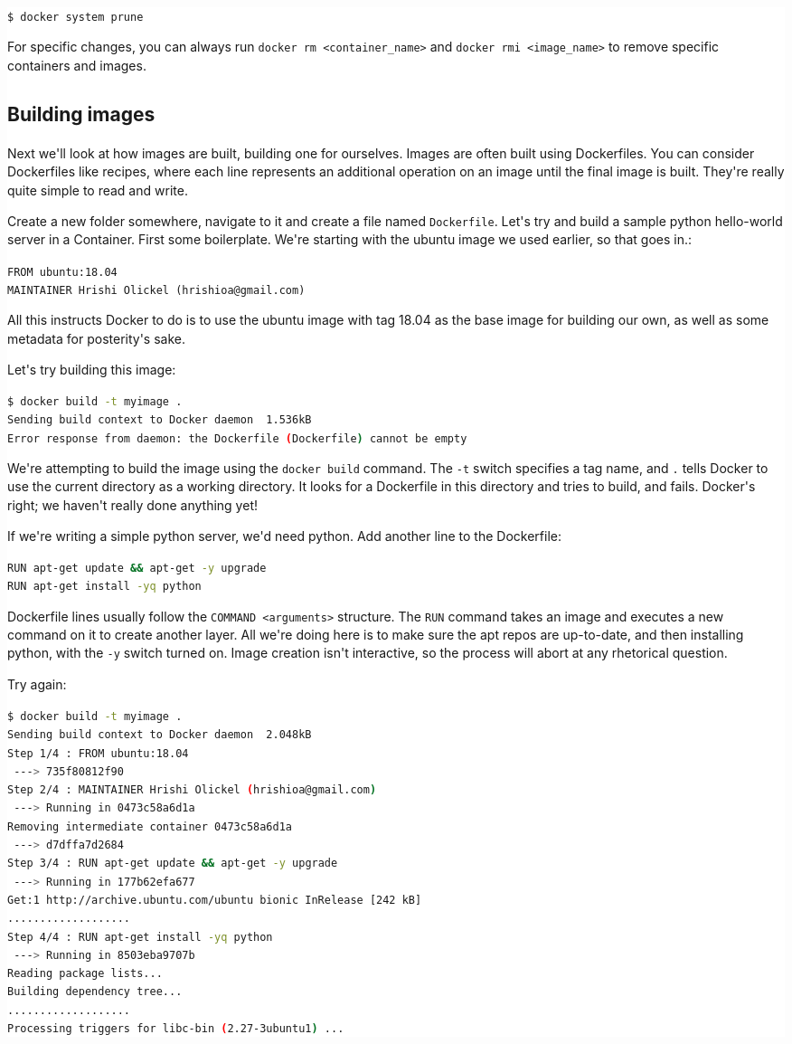 ```sh
$ docker system prune
```

For specific changes, you can always run `docker rm <container_name>` and `docker rmi <image_name>` to remove specific containers and images.


## Building images

Next we'll look at how images are built, building one for ourselves. Images are often built using Dockerfiles. You can consider Dockerfiles like recipes, where each line represents an additional operation on an image until the final image is built. They're really quite simple to read and write.

Create a new folder somewhere, navigate to it and create a file named `Dockerfile`. Let's try and build a sample python hello-world server in a Container. First some boilerplate. We're starting with the ubuntu image we used earlier, so that goes in.:

```
FROM ubuntu:18.04
MAINTAINER Hrishi Olickel (hrishioa@gmail.com)
```

All this instructs Docker to do is to use the ubuntu image with tag 18.04 as the base image for building our own, as well as some metadata for posterity's sake.

Let's try building this image:

```sh
$ docker build -t myimage .
Sending build context to Docker daemon  1.536kB
Error response from daemon: the Dockerfile (Dockerfile) cannot be empty
```

We're attempting to build the image using the `docker build` command. The `-t` switch specifies a tag name, and `.` tells Docker to use the current directory as a working directory. It looks for a Dockerfile in this directory and tries to build, and fails. Docker's right; we haven't really done anything yet!

If we're writing a simple python server, we'd need python. Add another line to the Dockerfile:

```sh
RUN apt-get update && apt-get -y upgrade
RUN apt-get install -yq python
```

Dockerfile lines usually follow the `COMMAND <arguments>` structure. The `RUN` command takes an image and executes a new command on it to create another layer. All we're doing here is to make sure the apt repos are up-to-date, and then installing python, with the `-y` switch turned on. Image creation isn't interactive, so the process will abort at any rhetorical question.

Try again:
```sh
$ docker build -t myimage .
Sending build context to Docker daemon  2.048kB
Step 1/4 : FROM ubuntu:18.04
 ---> 735f80812f90
Step 2/4 : MAINTAINER Hrishi Olickel (hrishioa@gmail.com)
 ---> Running in 0473c58a6d1a
Removing intermediate container 0473c58a6d1a
 ---> d7dffa7d2684
Step 3/4 : RUN apt-get update && apt-get -y upgrade
 ---> Running in 177b62efa677
Get:1 http://archive.ubuntu.com/ubuntu bionic InRelease [242 kB]
...................
Step 4/4 : RUN apt-get install -yq python
 ---> Running in 8503eba9707b
Reading package lists...
Building dependency tree...
...................
Processing triggers for libc-bin (2.27-3ubuntu1) ...
```